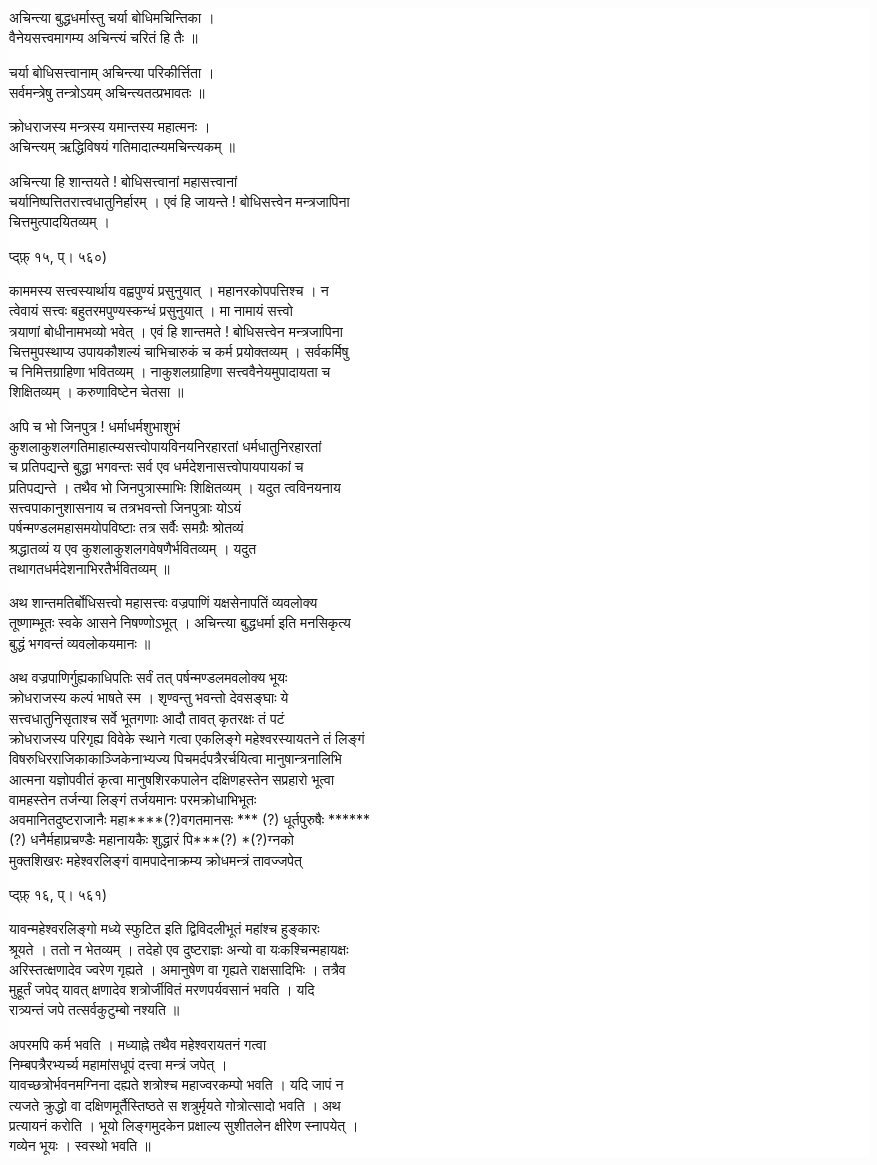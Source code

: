 अचिन्त्या बुद्धधर्मास्तु चर्या बोधिमचिन्तिका ।  
वैनेयसत्त्वमागम्य अचिन्त्यं चरितं हि तैः ॥  
  
चर्या बोधिसत्त्वानाम् अचिन्त्या परिकीर्त्तिता ।  
सर्वमन्त्रेषु तन्त्रोऽयम् अचिन्त्यतत्प्रभावतः ॥  
  
क्रोधराजस्य मन्त्रस्य यमान्तस्य महात्मनः ।  
अचिन्त्यम् ऋद्धिविषयं गतिमादात्म्यमचिन्त्यकम् ॥  
  
अचिन्त्या हि शान्तयते ! बोधिसत्त्वानां महासत्त्वानां   
चर्यानिष्पत्तितरात्त्वधातुनिर्हारम् । एवं हि जायन्ते ! बोधिसत्त्वेन मन्त्रजापिना   
चित्तमुत्पादयितव्यम् ।  
  
प्द्फ़् १५, प्। ५६०)  
  
काममस्य सत्त्वस्यार्थाय वह्वपुण्यं प्रसुनुयात् । महानरकोपपत्तिश्च । न   
त्वेवायं सत्त्वः बहुतरमपुण्यस्कन्धं प्रसुनुयात् । मा नामायं सत्त्वो   
त्रयाणां बोधीनामभव्यो भवेत् । एवं हि शान्तमते ! बोधिसत्त्वेन मन्त्रजापिना   
चित्तमुपस्थाप्य उपायकौशल्यं चाभिचारुकं च कर्म प्रयोक्तव्यम् । सर्वकर्मिषु   
च निमित्तग्राहिणा भवितव्यम् । नाकुशलग्राहिणा सत्त्ववैनेयमुपादायता च   
शिक्षितव्यम् । करुणाविष्टेन चेतसा ॥  
  
अपि च भो जिनपुत्र ! धर्माधर्मशुभाशुभं   
कुशलाकुशलगतिमाहात्म्यसत्त्वोपायविनयनिरहारतां धर्मधातुनिरहारतां   
च प्रतिपद्यन्ते बुद्धा भगवन्तः सर्व एव धर्मदेशनासत्त्वोपायपायकां च   
प्रतिपद्यन्ते । तथैव भो जिनपुत्रास्माभिः शिक्षितव्यम् । यदुत त्वविनयनाय   
सत्त्वपाकानुशासनाय च तत्रभवन्तो जिनपुत्राः योऽयं   
पर्षन्मण्डलमहासमयोपविष्टाः तत्र सर्वैः समग्रैः श्रोतव्यं   
श्रद्धातव्यं य एव कुशलाकुशलगवेषणैर्भवितव्यम् । यदुत   
तथागतधर्मदेशनाभिरतैर्भवितव्यम् ॥  
  
अथ शान्तमतिर्बोधिसत्त्वो महासत्त्वः वज्रपाणिं यक्षसेनापतिं व्यवलोक्य   
तूष्णाम्भूतः स्वके आसने निषण्णोऽभूत् । अचिन्त्या बुद्धधर्मा इति मनसिकृत्य   
बुद्धं भगवन्तं व्यवलोकयमानः ॥  
  
अथ वज्रपाणिर्गुह्यकाधिपतिः सर्वं तत् पर्षन्मण्डलमवलोक्य भूयः   
क्रोधराजस्य कल्पं भाषते स्म । शृण्वन्तु भवन्तो देवसङ्घाः ये   
सत्त्वधातुनिसृताश्च सर्वे भूतगणाः आदौ तावत् कृतरक्षः तं पटं   
क्रोधराजस्य परिगृह्य विवेके स्थाने गत्वा एकलिङ्गे महेश्वरस्यायतने तं लिङ्गं   
विषरुधिरराजिकाकाञ्जिकेनाभ्यज्य पिचमर्दपत्रैरर्चयित्वा मानुषान्त्रनालिभि   
आत्मना यज्ञोपवीतं कृत्वा मानुषशिरकपालेन दक्षिणहस्तेन सप्रहारो भूत्वा   
वामहस्तेन तर्जन्या लिङ्गं तर्जयमानः परमक्रोधाभिभूतः   
अवमानितदुष्टराजानैः महा****(?)वगतमानसः *** (?) धूर्तपुरुषैः ******   
(?) धनैर्महाप्रचण्डैः महानायकैः शुद्धारं पि***(?) *(?)ग्नको   
मुक्तशिखरः महेश्वरलिङ्गं वामपादेनाक्रम्य क्रोधमन्त्रं तावज्जपेत्   
  
प्द्फ़् १६, प्। ५६१)  
  
यावन्महेश्वरलिङ्गो मध्ये स्फुटित इति द्विविदलीभूतं महांश्च हुङ्कारः   
श्रूयते । ततो न भेतव्यम् । तदेहो एव दुष्टराज्ञः अन्यो वा यःकश्चिन्महायक्षः   
अरिस्तत्क्षणादेव ज्वरेण गृह्यते । अमानुषेण वा गृह्यते राक्षसादिभिः । तत्रैव   
मुहूर्तं जपेद् यावत् क्षणादेव शत्रोर्जीवितं मरणपर्यवसानं भवति । यदि   
रात्र्यन्तं जपे तत्सर्वकुटुम्बो नश्यति ॥  
  
अपरमपि कर्म भवति । मध्याह्ने तथैव महेश्वरायतनं गत्वा   
निम्बपत्रैरभ्यर्च्य महामांसधूपं दत्त्वा मन्त्रं जपेत् ।   
यावच्छत्रोर्भवनमग्निना दह्यते शत्रोश्च महाज्वरकम्पो भवति । यदि जापं न   
त्यजते क्रुद्धो वा दक्षिणमूर्तैस्तिष्ठते स शत्रुर्मृयते गोत्रोत्सादो भवति । अथ   
प्रत्यायनं करोति । भूयो लिङ्गमुदकेन प्रक्षाल्य सुशीतलेन क्षीरेण स्नापयेत् ।   
गव्येन भूयः । स्वस्थो भवति ॥  
  